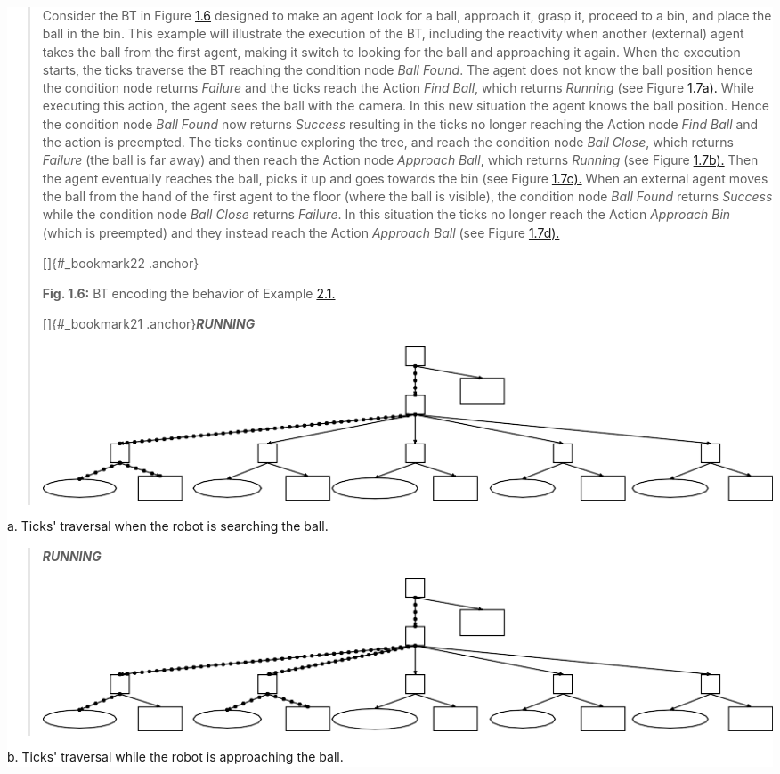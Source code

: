 > Consider the BT in Figure [1.6](#_bookmark20) designed to make an agent look for a ball, approach it, grasp it, proceed to a bin, and place the ball in the bin. This example will illustrate the execution of the BT, including the reactivity when another (external) agent takes the ball from the first agent, making it switch to looking for the ball and approaching it again. When the execution starts, the ticks traverse the BT reaching the condition node *Ball Found*. The agent does not know the ball position hence the condition node returns *Failure* and the ticks reach the Action *Find Ball*, which returns *Running* (see Figure [1.7a).](#_bookmark21) While executing this action, the agent sees the ball with the camera. In this new situation the agent knows the ball position. Hence the condition node *Ball Found* now returns *Success* resulting in the ticks no longer reaching the Action node *Find Ball* and the action is preempted. The ticks continue exploring the tree, and reach the condition node *Ball Close*, which returns *Failure* (the ball is far away) and then reach the Action node *Approach Ball*, which returns *Running* (see Figure [1.7b).](#_bookmark21) Then the agent eventually reaches the ball, picks it up and goes towards the bin (see Figure [1.7c).](#_bookmark21) When an external agent moves the ball from the hand of the first agent to the floor (where the ball is visible), the condition node *Ball Found* returns *Success* while the condition node *Ball Close* returns *Failure*. In this situation the ticks no longer reach the Action *Approach Bin* (which is preempted) and they instead reach the Action *Approach Ball* (see Figure [1.7d).](#_bookmark21)
>
> []{#_bookmark22 .anchor}
>
> **Fig. 1.6:** BT encoding the behavior of Example [2.1.](#_bookmark94)
>
> []{#_bookmark21 .anchor}***RUNNING***
>
> ![](./media/image5.png)

a.  Ticks' traversal when the robot is searching the ball.

> ***RUNNING***
>
> ![](./media/image6.png)

b.  Ticks' traversal while the robot is approaching the ball.
